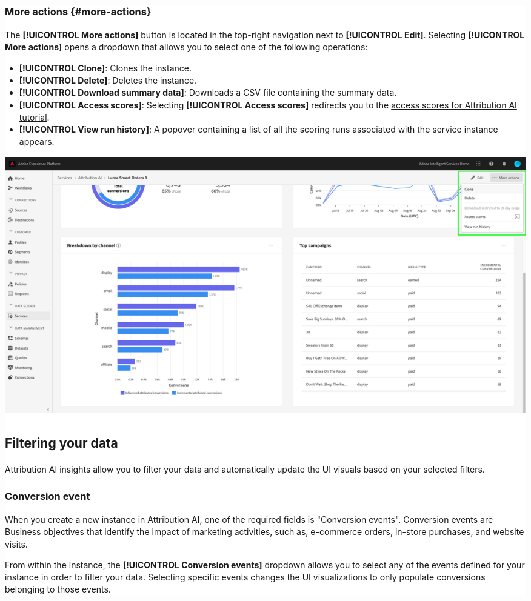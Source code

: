 ### More actions {#more-actions}

The **[!UICONTROL More actions]** button is located in the top-right navigation next to **[!UICONTROL Edit]**. Selecting **[!UICONTROL More actions]** opens a dropdown that allows you to select one of the following operations:

- **[!UICONTROL Clone]**: Clones the instance.
- **[!UICONTROL Delete]**: Deletes the instance.
- **[!UICONTROL Download summary data]**: Downloads a CSV file containing the summary data.
- **[!UICONTROL Access scores]**: Selecting **[!UICONTROL Access scores]** redirects you to the [access scores for Attribution AI tutorial](./download-scores.md).
- **[!UICONTROL View run history]**: A popover containing a list of all the scoring runs associated with the service instance appears.

![more actions](./images/insights/more-actions.png)

## Filtering your data

Attribution AI insights allow you to filter your data and automatically update the UI visuals based on your selected filters.

### Conversion event

When you create a new instance in Attribution AI, one of the required fields is "Conversion events". Conversion events are Business objectives that identify the impact of marketing activities, such as, e-commerce orders, in-store purchases, and website visits.

From within the instance, the **[!UICONTROL Conversion events]** dropdown allows you to select any of the events defined for your instance in order to filter your data. Selecting specific events changes the UI visualizations to only populate conversions belonging to those events.
